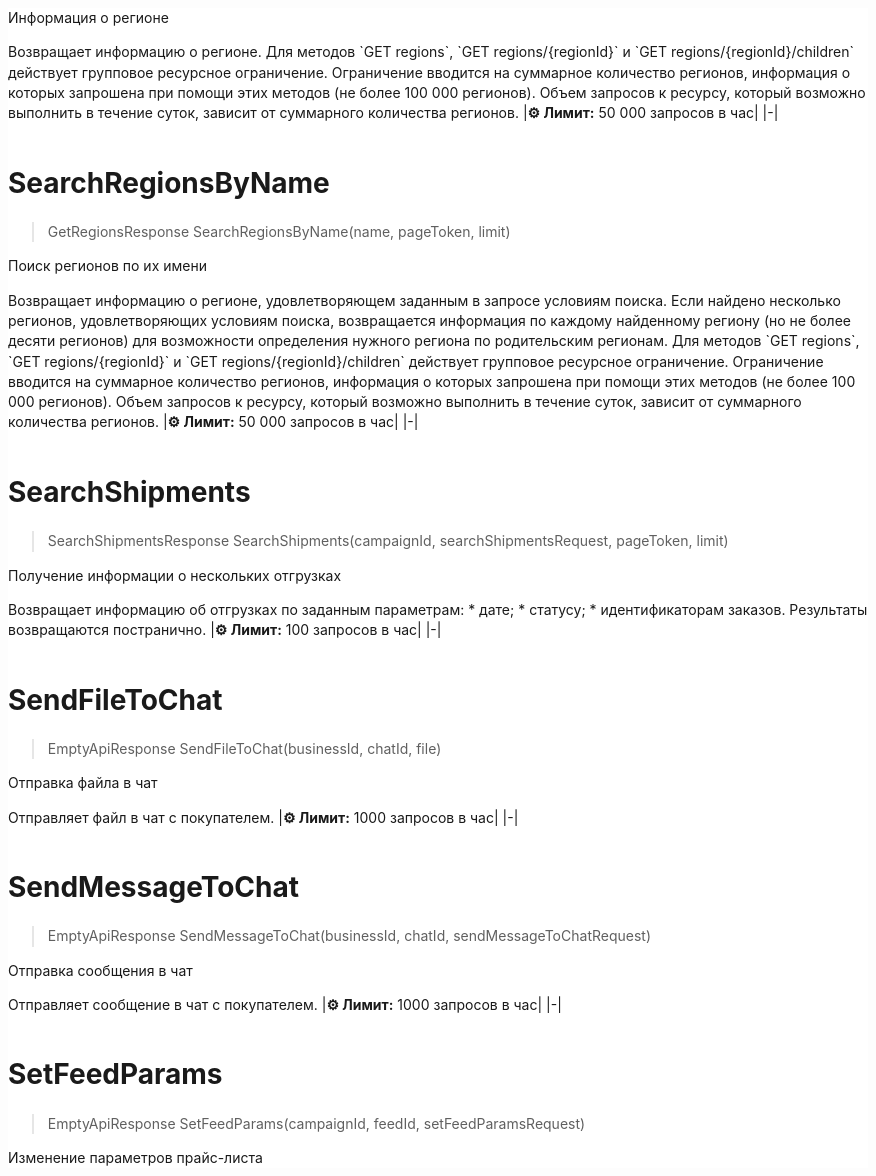 Информация о регионе

Возвращает информацию о регионе.  Для методов &#x60;GET regions&#x60;, &#x60;GET regions/{regionId}&#x60; и &#x60;GET regions/{regionId}/children&#x60; действует групповое ресурсное ограничение. Ограничение вводится на суммарное количество регионов, информация о которых запрошена при помощи этих методов (не более 100 000 регионов).  Объем запросов к ресурсу, который возможно выполнить в течение суток, зависит от суммарного количества регионов.  |**⚙️ Лимит:** 50 000 запросов в час| |-| 
<a name="SearchRegionsByName"></a>
# **SearchRegionsByName**
> GetRegionsResponse SearchRegionsByName(name, pageToken, limit)

Поиск регионов по их имени

Возвращает информацию о регионе, удовлетворяющем заданным в запросе условиям поиска.  Если найдено несколько регионов, удовлетворяющих условиям поиска, возвращается информация по каждому найденному региону (но не более десяти регионов) для возможности определения нужного региона по родительским регионам.  Для методов &#x60;GET regions&#x60;, &#x60;GET regions/{regionId}&#x60; и &#x60;GET regions/{regionId}/children&#x60; действует групповое ресурсное ограничение. Ограничение вводится на суммарное количество регионов, информация о которых запрошена при помощи этих методов (не более 100 000 регионов).  Объем запросов к ресурсу, который возможно выполнить в течение суток, зависит от суммарного количества регионов.  |**⚙️ Лимит:** 50 000 запросов в час| |-| 
<a name="SearchShipments"></a>
# **SearchShipments**
> SearchShipmentsResponse SearchShipments(campaignId, searchShipmentsRequest, pageToken, limit)

Получение информации о нескольких отгрузках

Возвращает информацию об отгрузках по заданным параметрам:  * дате; * статусу; * идентификаторам заказов.  Результаты возвращаются постранично. |**⚙️ Лимит:** 100 запросов в час| |-| 
<a name="SendFileToChat"></a>
# **SendFileToChat**
> EmptyApiResponse SendFileToChat(businessId, chatId, file)

Отправка файла в чат

Отправляет файл в чат с покупателем.  |**⚙️ Лимит:** 1000 запросов в час| |-| 
<a name="SendMessageToChat"></a>
# **SendMessageToChat**
> EmptyApiResponse SendMessageToChat(businessId, chatId, sendMessageToChatRequest)

Отправка сообщения в чат

Отправляет сообщение в чат с покупателем.  |**⚙️ Лимит:** 1000 запросов в час| |-| 
<a name="SetFeedParams"></a>
# **SetFeedParams**
> EmptyApiResponse SetFeedParams(campaignId, feedId, setFeedParamsRequest)

Изменение параметров прайс-листа
